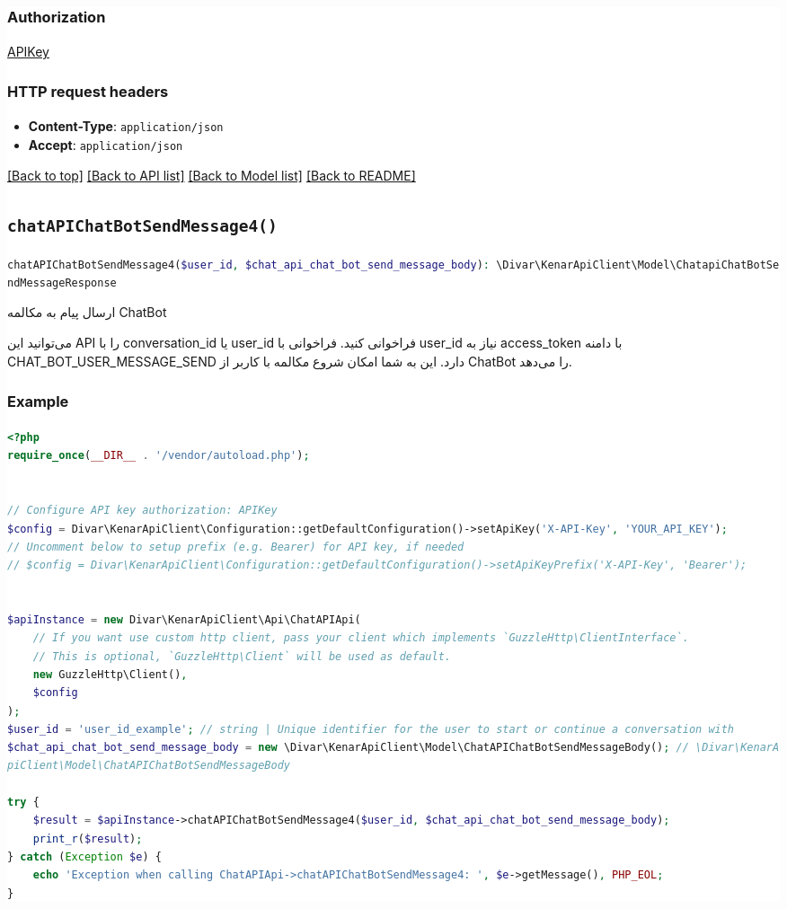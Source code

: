 ### Authorization

[APIKey](../../README.md#APIKey)

### HTTP request headers

- **Content-Type**: `application/json`
- **Accept**: `application/json`

[[Back to top]](#) [[Back to API list]](../../README.md#endpoints)
[[Back to Model list]](../../README.md#models)
[[Back to README]](../../README.md)

## `chatAPIChatBotSendMessage4()`

```php
chatAPIChatBotSendMessage4($user_id, $chat_api_chat_bot_send_message_body): \Divar\KenarApiClient\Model\ChatapiChatBotSendMessageResponse
```

ارسال پیام به مکالمه ChatBot

می‌توانید این API را با conversation_id یا user_id فراخوانی کنید. فراخوانی با user_id نیاز به access_token با دامنه CHAT_BOT_USER_MESSAGE_SEND دارد. این به شما امکان شروع مکالمه با کاربر از ChatBot را می‌دهد.

### Example

```php
<?php
require_once(__DIR__ . '/vendor/autoload.php');


// Configure API key authorization: APIKey
$config = Divar\KenarApiClient\Configuration::getDefaultConfiguration()->setApiKey('X-API-Key', 'YOUR_API_KEY');
// Uncomment below to setup prefix (e.g. Bearer) for API key, if needed
// $config = Divar\KenarApiClient\Configuration::getDefaultConfiguration()->setApiKeyPrefix('X-API-Key', 'Bearer');


$apiInstance = new Divar\KenarApiClient\Api\ChatAPIApi(
    // If you want use custom http client, pass your client which implements `GuzzleHttp\ClientInterface`.
    // This is optional, `GuzzleHttp\Client` will be used as default.
    new GuzzleHttp\Client(),
    $config
);
$user_id = 'user_id_example'; // string | Unique identifier for the user to start or continue a conversation with
$chat_api_chat_bot_send_message_body = new \Divar\KenarApiClient\Model\ChatAPIChatBotSendMessageBody(); // \Divar\KenarApiClient\Model\ChatAPIChatBotSendMessageBody

try {
    $result = $apiInstance->chatAPIChatBotSendMessage4($user_id, $chat_api_chat_bot_send_message_body);
    print_r($result);
} catch (Exception $e) {
    echo 'Exception when calling ChatAPIApi->chatAPIChatBotSendMessage4: ', $e->getMessage(), PHP_EOL;
}
```
